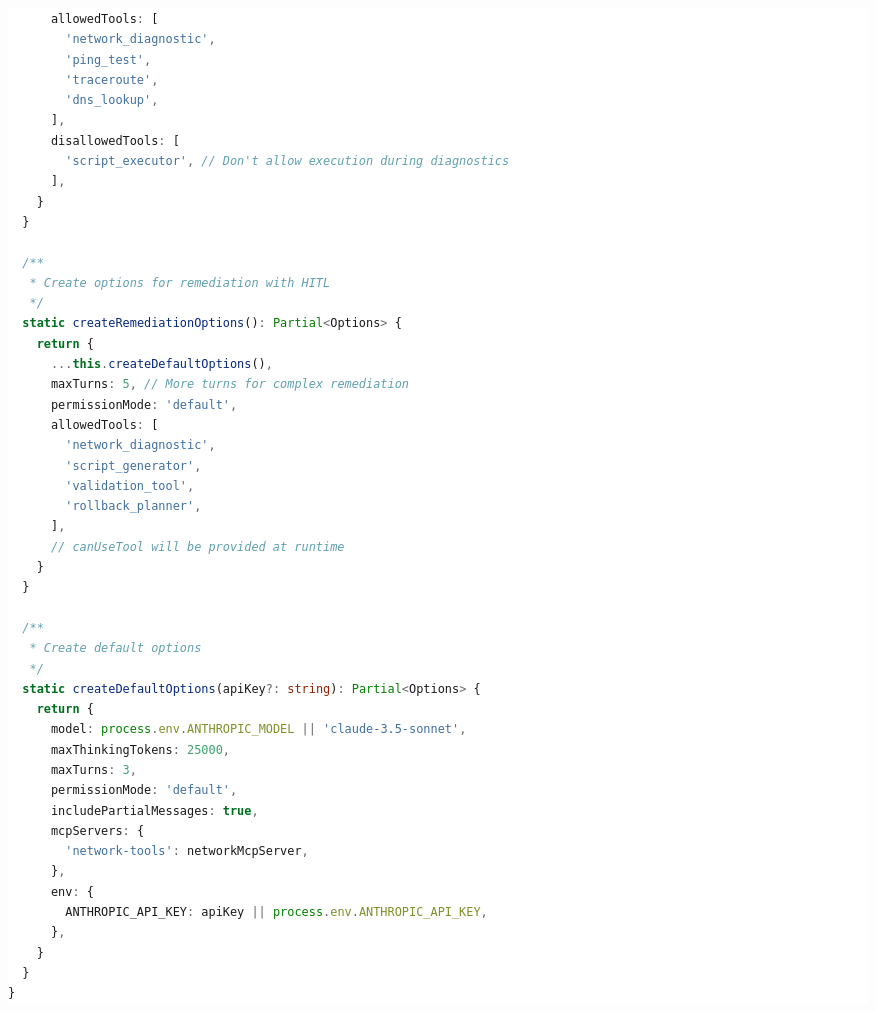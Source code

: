 ```typescript
      allowedTools: [
        'network_diagnostic',
        'ping_test',
        'traceroute',
        'dns_lookup',
      ],
      disallowedTools: [
        'script_executor', // Don't allow execution during diagnostics
      ],
    }
  }

  /**
   * Create options for remediation with HITL
   */
  static createRemediationOptions(): Partial<Options> {
    return {
      ...this.createDefaultOptions(),
      maxTurns: 5, // More turns for complex remediation
      permissionMode: 'default',
      allowedTools: [
        'network_diagnostic',
        'script_generator',
        'validation_tool',
        'rollback_planner',
      ],
      // canUseTool will be provided at runtime
    }
  }

  /**
   * Create default options
   */
  static createDefaultOptions(apiKey?: string): Partial<Options> {
    return {
      model: process.env.ANTHROPIC_MODEL || 'claude-3.5-sonnet',
      maxThinkingTokens: 25000,
      maxTurns: 3,
      permissionMode: 'default',
      includePartialMessages: true,
      mcpServers: {
        'network-tools': networkMcpServer,
      },
      env: {
        ANTHROPIC_API_KEY: apiKey || process.env.ANTHROPIC_API_KEY,
      },
    }
  }
}
```
